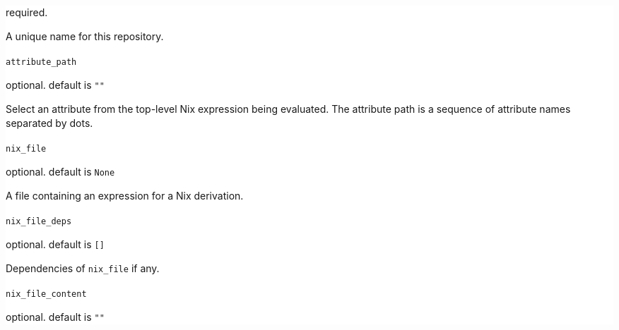 required.

<p>

A unique name for this repository.

</p>
</td>
</tr>
<tr id="nixpkgs_package-attribute_path">
<td><code>attribute_path</code></td>
<td>

optional.
default is <code>""</code>

<p>

Select an attribute from the top-level Nix expression being evaluated. The attribute path is a sequence of attribute names separated by dots.

</p>
</td>
</tr>
<tr id="nixpkgs_package-nix_file">
<td><code>nix_file</code></td>
<td>

optional.
default is <code>None</code>

<p>

A file containing an expression for a Nix derivation.

</p>
</td>
</tr>
<tr id="nixpkgs_package-nix_file_deps">
<td><code>nix_file_deps</code></td>
<td>

optional.
default is <code>[]</code>

<p>

Dependencies of `nix_file` if any.

</p>
</td>
</tr>
<tr id="nixpkgs_package-nix_file_content">
<td><code>nix_file_content</code></td>
<td>

optional.
default is <code>""</code>
